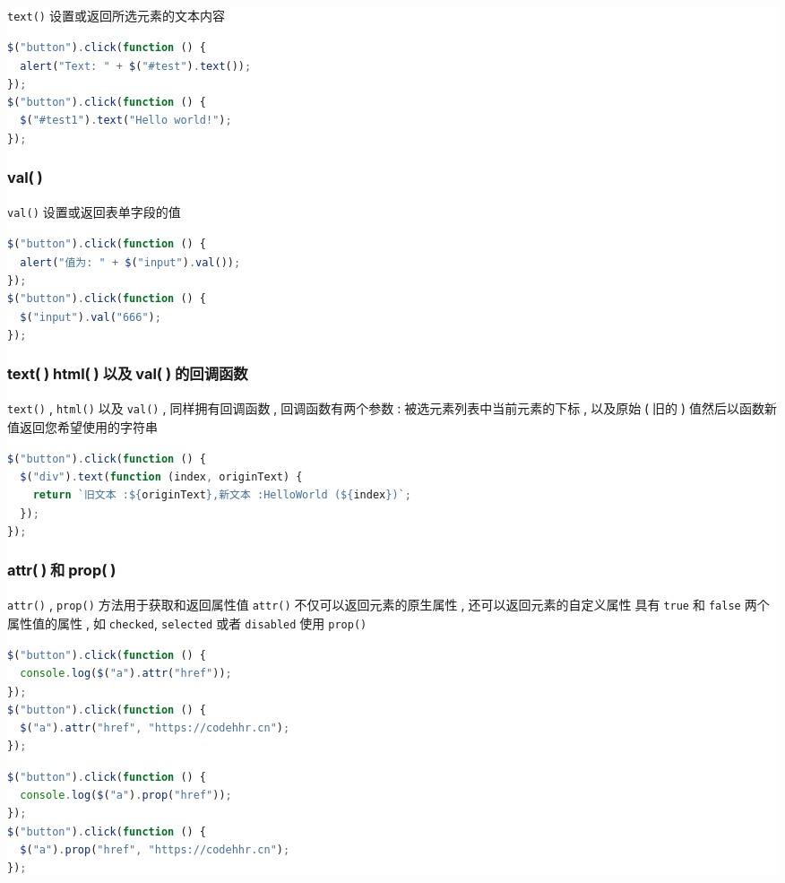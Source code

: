 `text()` 设置或返回所选元素的文本内容

```js
$("button").click(function () {
  alert("Text: " + $("#test").text());
});
$("button").click(function () {
  $("#test1").text("Hello world!");
});
```

### val( )

`val()` 设置或返回表单字段的值

```js
$("button").click(function () {
  alert("值为: " + $("input").val());
});
$("button").click(function () {
  $("input").val("666");
});
```

### text( ) html( ) 以及 val( ) 的回调函数

`text()` , `html()` 以及 `val()` , 同样拥有回调函数 , 回调函数有两个参数 : 被选元素列表中当前元素的下标 , 以及原始 ( 旧的 ) 值然后以函数新值返回您希望使用的字符串

```js
$("button").click(function () {
  $("div").text(function (index, originText) {
    return `旧文本 :${originText},新文本 :HelloWorld (${index})`;
  });
});
```

### attr( ) 和 prop( )

`attr()` , `prop()` 方法用于获取和返回属性值
`attr()` 不仅可以返回元素的原生属性 , 还可以返回元素的自定义属性
具有 `true` 和 `false` 两个属性值的属性 , 如 `checked`, `selected` 或者 `disabled` 使用 `prop()`

```js
$("button").click(function () {
  console.log($("a").attr("href"));
});
$("button").click(function () {
  $("a").attr("href", "https://codehhr.cn");
});
```

```js
$("button").click(function () {
  console.log($("a").prop("href"));
});
$("button").click(function () {
  $("a").prop("href", "https://codehhr.cn");
});
```
